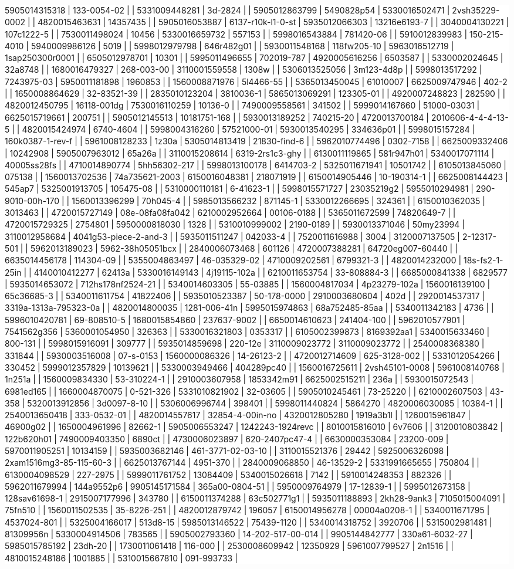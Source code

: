 5905014315318 | 133-0054-02 |  | 5331009448281 | 3d-2824 |  | 5905012863799 | 5490828p54 | 
5330016502471 | 2vsh35229-0002 |  | 4820015463631 | 14357435 |  | 5905016053887 | 6137-r10k-l1-0-st | 
5935012066303 | 13216e6193-7 |  | 3040004130221 | 107c1222-5 |  | 7530011498024 | 10456 | 
5330016659732 | 557153 |  | 5998016543884 | 781420-06 |  | 5910012839983 | 150-215-4010 | 
5940009986126 | 5019 |  | 5998012979798 | 646r482g01 |  | 5930011548168 | 118fw205-10 | 
5963016512719 | 1sap250300r0001 |  | 6505012978701 | 10301 |  | 5995011496655 | 702019-787 | 
4920005616256 | 6503587 |  | 5330002024645 | 32a8748 |  | 1680016479327 | 268-003-00 | 
3110001559558 | 1308w |  | 5306013525056 | 3m123-4d8p |  | 5998013517292 | 7243975-03 | 
5950011181898 | 1960853 |  | 1560008871976 | 5l4466-55 |  | 5365013450045 | 61010007 | 
6625009747946 | 402-2 |  | 1650008864629 | 32-83521-39 |  | 2835010123204 | 3810036-1 | 
5865013069291 | 123305-01 |  | 4920007248823 | 282590 |  | 4820012450795 | 16118-001dg | 
7530016110259 | 10136-0 |  | 7490009558561 | 341502 |  | 5999014167660 | 51000-03031 | 
6625015719661 | 200751 |  | 5905012145513 | 10181751-168 |  | 5930013189252 | 740215-20 | 
4720013700184 | 2010606-4-4-4-13-5 |  | 4820015424974 | 6740-4604 |  | 5998004316260 | 57521000-01 | 
5930013540295 | 334636p01 |  | 5998015157284 | 160k0387-1-rev-f |  | 5961008128233 | 1z30a | 
5305014813419 | 21830-find-6 |  | 5962010774496 | 0302-7158 |  | 6625009332406 | 10242908 | 
5905007963012 | 65a26a |  | 3110015208614 | 6319-2rs1c3-ghy |  | 6130011119865 | 581r947h01 | 
5340017071114 | 40005ss28fs |  | 4710014890774 | 5hh56302-217 |  | 5998013100178 | 6414703-2 | 
5325011671941 | 10501742 |  | 6105013845060 | 075138 |  | 1560013702536 | 74a735621-2003 | 
6150016048381 | 218071919 |  | 6150014905446 | 10-190314-1 |  | 6625008144423 | 545ap7 | 
5325001913705 | 105475-08 |  | 5310000110181 | 6-41623-1 |  | 5998015571727 | 23035219g2 | 
5955010294981 | 290-9010-00h-170 |  | 1560013396299 | 70h045-4 |  | 5985013566232 | 871145-1 | 
5330012266695 | 324361 |  | 6150010362035 | 3013463 |  | 4720015727149 | 08e-08fa08fa042 | 
6210002952664 | 00106-0188 |  | 5365011672599 | 74820649-7 |  | 4720015729325 | 2754801 | 
5950000818030 | 1328 |  | 5310010999002 | 2190-0189 |  | 5930013371046 | 50my23994 | 
3110012958684 | 4041g53-piece-2-and-3 |  | 5935011511247 | 042033-4 |  | 7520011616988 | 3004 | 
3120007137505 | 2-12317-501 |  | 5962013189023 | 5962-38h05051bcx |  | 2840006073468 | 601126 | 
4720007388281 | 64720eg007-60440 |  | 6635014456178 | 114304-09 |  | 5355004863497 | 46-035329-02 | 
4710009202561 | 6799321-3 |  | 4820014232000 | 18s-fs2-1-25in |  | 4140010412277 | 62413a | 
5330016149143 | 4j19115-102a |  | 6210011653754 | 33-808884-3 |  | 6685000841338 | 6829577 | 
5935014653072 | 712hs178nf2524-21 |  | 5340014603305 | 55-03885 |  | 1560004817034 | 4p23279-102a | 
1560016139100 | 65c36685-3 |  | 5340011611754 | 41822406 |  | 5935010523387 | 50-178-0000 | 
2910003680604 | 402d |  | 2920014537317 | 3319a-1313a-795323-0a |  | 4820014800035 | 1281-006-41n | 
5995015974863 | 68a752485-85aa |  | 5340011342183 | 4736 |  | 5996010420781 | 69-808510-5 | 
1680015854860 | 237637-9002 |  | 6650014610623 | 241404-100 |  | 5962010577901 | 7541562g356 | 
5360001054950 | 326363 |  | 5330016321803 | 0353317 |  | 6105002399873 | 8169392aa1 | 
5340015633460 | 800-131 |  | 5998015916091 | 309777 |  | 5935014859698 | 220-12e | 
3110009023772 | 3110009023772 |  | 2540008368380 | 331844 |  | 5930003516008 | 07-s-0153 | 
1560000086326 | 14-26123-2 |  | 4720012714609 | 625-3128-002 |  | 5331012054266 | 330452 | 
5999012357829 | 10139621 |  | 5330003949466 | 404289pc40 |  | 1560016725611 | 2vsh45101-0008 | 
5961008140768 | 1n251a |  | 1560009834330 | 53-310224-1 |  | 2910003607958 | 1853342m91 | 
6625002515211 | 236a |  | 5930015072543 | 6981ed165 |  | 1660004870075 | 0-521-326 | 
5331010821902 | 32-03605 |  | 5905010245461 | 73-25220 |  | 6210002607503 | 43-358 | 
5320013912856 | 3d0097-8-10 |  | 5306006996744 | 398401 |  | 5998011440824 | 5864270 | 
4820006030085 | 10384-1 |  | 2540013650418 | 333-0532-01 |  | 4820014557617 | 32854-4-00in-no | 
4320012805280 | 1919a3b1l |  | 1260015961847 | 46900g02 |  | 1650004961996 | 82662-1 | 
5905006553247 | 1242243-1924revc |  | 8010015816010 | 6v7606 |  | 3120010803842 | 122b620h01 | 
7490009403350 | 6890ct |  | 4730006023897 | 620-2407pc47-4 |  | 6630000353084 | 23200-009 | 
5970011905251 | 10134159 |  | 5935003682146 | 461-3771-02-03-10 |  | 3110015521376 | 29442 | 
5925006326098 | 2xam1516mg3-85-115-60-3 |  | 6625013767144 | 4951-370 |  | 2840009068850 | 46-13529-2 | 
5331991665655 | 750804 |  | 6130004098529 | 227-2975 |  | 5999011761752 | 13084409 | 
5340015026618 | 7142 |  | 5910014248353 | 882326 |  | 5962011679994 | 144a9552p6 | 
9905145171584 | 365a00-0804-51 |  | 5950009764979 | 17-12839-1 |  | 5995012673158 | 128sav61698-1 | 
2915007177996 | 343780 |  | 6150011374288 | 63c502771g1 |  | 5935011188893 | 2kh28-9ank3 | 
7105015004091 | 75fn510 |  | 1560011502535 | 35-8226-251 |  | 4820012879742 | 196057 | 
6150014956278 | 00004a0208-1 |  | 5340011671795 | 4537024-801 |  | 5325004166017 | 513d8-15 | 
5985013146522 | 75439-1120 |  | 5340014318752 | 3920706 |  | 5315002981481 | 81309956n | 
5330004914506 | 783565 |  | 5905002793360 | 14-202-517-00-014 |  | 9905144842777 | 330a61-6032-27 | 
5985015785192 | 23dh-20 |  | 1730011061418 | 116-000 |  | 2530008609942 | 12350929 | 
5961007799527 | 2n1516 |  | 4810015248186 | 1001885 |  | 5310015667810 | 091-993733 | 
